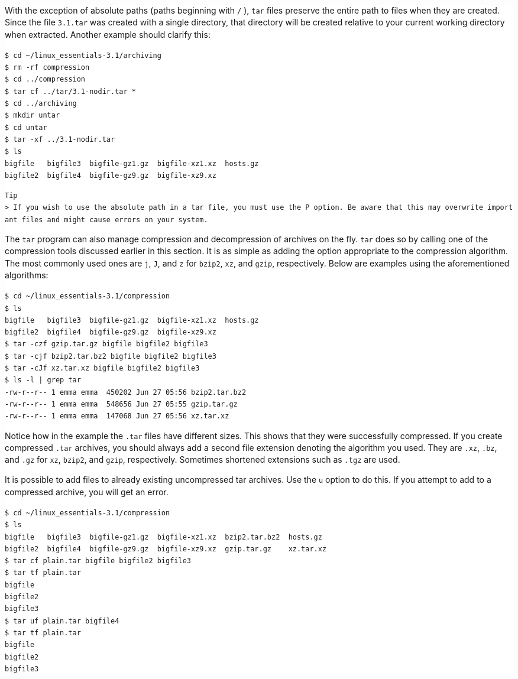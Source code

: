 With the exception of absolute paths (paths beginning with `/` ), `tar` files preserve the entire path to files when they are created. Since the file `3.1.tar` was created with a single directory, that directory will be created relative to your current working directory when extracted. Another example should clarify this:

```
$ cd ~/linux_essentials-3.1/archiving
$ rm -rf compression
$ cd ../compression
$ tar cf ../tar/3.1-nodir.tar *
$ cd ../archiving
$ mkdir untar
$ cd untar
$ tar -xf ../3.1-nodir.tar
$ ls
bigfile   bigfile3  bigfile-gz1.gz  bigfile-xz1.xz  hosts.gz
bigfile2  bigfile4  bigfile-gz9.gz  bigfile-xz9.xz
```

```
Tip
> If you wish to use the absolute path in a tar file, you must use the P option. Be aware that this may overwrite important files and might cause errors on your system.
```

The `tar` program can also manage compression and decompression of archives on the fly. `tar` does so by calling one of the compression tools discussed earlier in this section. It is as simple as adding the option appropriate to the compression algorithm. The most commonly used ones are `j`, `J`, and `z` for `bzip2`, `xz`, and `gzip`, respectively. Below are examples using the aforementioned algorithms:

```
$ cd ~/linux_essentials-3.1/compression
$ ls
bigfile   bigfile3  bigfile-gz1.gz  bigfile-xz1.xz  hosts.gz
bigfile2  bigfile4  bigfile-gz9.gz  bigfile-xz9.xz
$ tar -czf gzip.tar.gz bigfile bigfile2 bigfile3
$ tar -cjf bzip2.tar.bz2 bigfile bigfile2 bigfile3
$ tar -cJf xz.tar.xz bigfile bigfile2 bigfile3
$ ls -l | grep tar
-rw-r--r-- 1 emma emma  450202 Jun 27 05:56 bzip2.tar.bz2
-rw-r--r-- 1 emma emma  548656 Jun 27 05:55 gzip.tar.gz
-rw-r--r-- 1 emma emma  147068 Jun 27 05:56 xz.tar.xz
```

Notice how in the example the `.tar` files have different sizes. This shows that they were successfully compressed. If you create compressed `.tar` archives, you should always add a second file extension denoting the algorithm you used. They are `.xz`, `.bz`, and `.gz` for `xz`, `bzip2`, and `gzip`, respectively. Sometimes shortened extensions such as `.tgz` are used.

It is possible to add files to already existing uncompressed tar archives. Use the `u` option to do this. If you attempt to add to a compressed archive, you will get an error.

```
$ cd ~/linux_essentials-3.1/compression
$ ls
bigfile   bigfile3  bigfile-gz1.gz  bigfile-xz1.xz  bzip2.tar.bz2  hosts.gz
bigfile2  bigfile4  bigfile-gz9.gz  bigfile-xz9.xz  gzip.tar.gz    xz.tar.xz
$ tar cf plain.tar bigfile bigfile2 bigfile3
$ tar tf plain.tar
bigfile
bigfile2
bigfile3
$ tar uf plain.tar bigfile4
$ tar tf plain.tar
bigfile
bigfile2
bigfile3
```